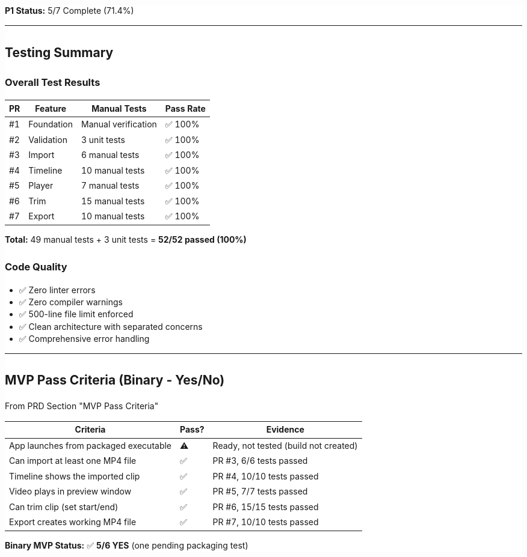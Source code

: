 **P1 Status:** 5/7 Complete (71.4%)

---

## Testing Summary

### Overall Test Results

| PR | Feature | Manual Tests | Pass Rate |
|----|---------|--------------|-----------|
| #1 | Foundation | Manual verification | ✅ 100% |
| #2 | Validation | 3 unit tests | ✅ 100% |
| #3 | Import | 6 manual tests | ✅ 100% |
| #4 | Timeline | 10 manual tests | ✅ 100% |
| #5 | Player | 7 manual tests | ✅ 100% |
| #6 | Trim | 15 manual tests | ✅ 100% |
| #7 | Export | 10 manual tests | ✅ 100% |

**Total:** 49 manual tests + 3 unit tests = **52/52 passed (100%)**

### Code Quality

- ✅ Zero linter errors
- ✅ Zero compiler warnings
- ✅ 500-line file limit enforced
- ✅ Clean architecture with separated concerns
- ✅ Comprehensive error handling

---

## MVP Pass Criteria (Binary - Yes/No)

From PRD Section "MVP Pass Criteria"

| Criteria | Pass? | Evidence |
|----------|-------|----------|
| App launches from packaged executable | ⚠️ | Ready, not tested (build not created) |
| Can import at least one MP4 file | ✅ | PR #3, 6/6 tests passed |
| Timeline shows the imported clip | ✅ | PR #4, 10/10 tests passed |
| Video plays in preview window | ✅ | PR #5, 7/7 tests passed |
| Can trim clip (set start/end) | ✅ | PR #6, 15/15 tests passed |
| Export creates working MP4 file | ✅ | PR #7, 10/10 tests passed |

**Binary MVP Status:** ✅ **5/6 YES** (one pending packaging test)
